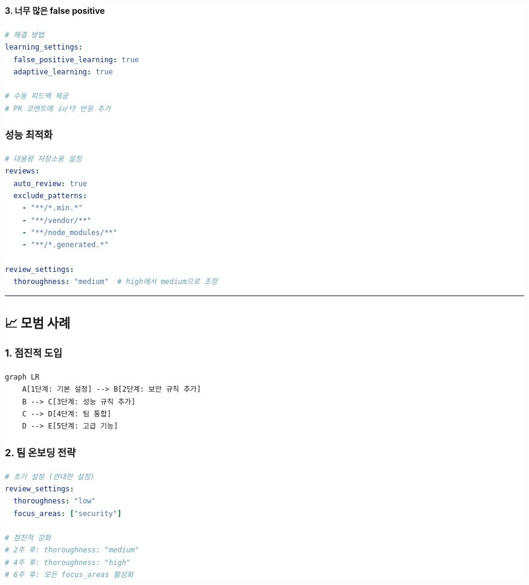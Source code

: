 #### **3. 너무 많은 false positive**
```yaml
# 해결 방법
learning_settings:
  false_positive_learning: true
  adaptive_learning: true

# 수동 피드백 제공
# PR 코멘트에 👍/👎 반응 추가
```

### **성능 최적화**
```yaml
# 대용량 저장소용 설정
reviews:
  auto_review: true
  exclude_patterns:
    - "**/*.min.*"
    - "**/vendor/**"
    - "**/node_modules/**"
    - "**/*.generated.*"

review_settings:
  thoroughness: "medium"  # high에서 medium으로 조정
```

---

## 📈 모범 사례

### **1. 점진적 도입**
```mermaid
graph LR
    A[1단계: 기본 설정] --> B[2단계: 보안 규칙 추가]
    B --> C[3단계: 성능 규칙 추가]
    C --> D[4단계: 팀 통합]
    D --> E[5단계: 고급 기능]
```

### **2. 팀 온보딩 전략**
```yaml
# 초기 설정 (관대한 설정)
review_settings:
  thoroughness: "low"
  focus_areas: ["security"]

# 점진적 강화
# 2주 후: thoroughness: "medium"
# 4주 후: thoroughness: "high"
# 6주 후: 모든 focus_areas 활성화
```
